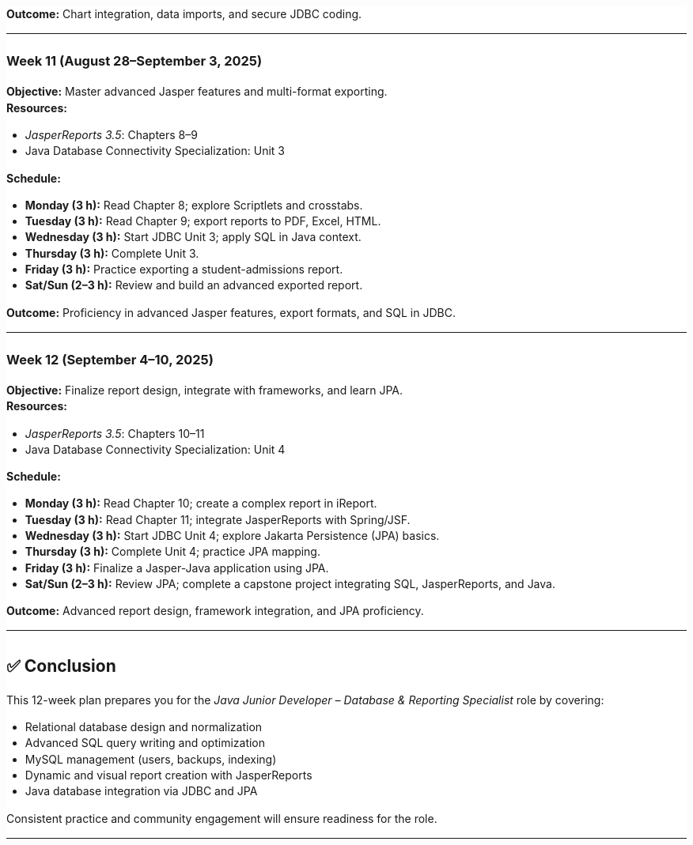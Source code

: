 **Outcome:** Chart integration, data imports, and secure JDBC coding.

---

### Week 11 (August 28–September 3, 2025)
**Objective:** Master advanced Jasper features and multi-format exporting.  
**Resources:**
- *JasperReports 3.5*: Chapters 8–9
- Java Database Connectivity Specialization: Unit 3

**Schedule:**
- **Monday (3 h):** Read Chapter 8; explore Scriptlets and crosstabs.
- **Tuesday (3 h):** Read Chapter 9; export reports to PDF, Excel, HTML.
- **Wednesday (3 h):** Start JDBC Unit 3; apply SQL in Java context.
- **Thursday (3 h):** Complete Unit 3.
- **Friday (3 h):** Practice exporting a student-admissions report.
- **Sat/Sun (2–3 h):** Review and build an advanced exported report.

**Outcome:** Proficiency in advanced Jasper features, export formats, and SQL in JDBC.

---

### Week 12 (September 4–10, 2025)
**Objective:** Finalize report design, integrate with frameworks, and learn JPA.  
**Resources:**
- *JasperReports 3.5*: Chapters 10–11
- Java Database Connectivity Specialization: Unit 4

**Schedule:**
- **Monday (3 h):** Read Chapter 10; create a complex report in iReport.
- **Tuesday (3 h):** Read Chapter 11; integrate JasperReports with Spring/JSF.
- **Wednesday (3 h):** Start JDBC Unit 4; explore Jakarta Persistence (JPA) basics.
- **Thursday (3 h):** Complete Unit 4; practice JPA mapping.
- **Friday (3 h):** Finalize a Jasper-Java application using JPA.
- **Sat/Sun (2–3 h):** Review JPA; complete a capstone project integrating SQL, JasperReports, and Java.

**Outcome:** Advanced report design, framework integration, and JPA proficiency.

---

## ✅ Conclusion

This 12-week plan prepares you for the *Java Junior Developer – Database & Reporting Specialist* role by covering:

- Relational database design and normalization
- Advanced SQL query writing and optimization
- MySQL management (users, backups, indexing)
- Dynamic and visual report creation with JasperReports
- Java database integration via JDBC and JPA

Consistent practice and community engagement will ensure readiness for the role.

---